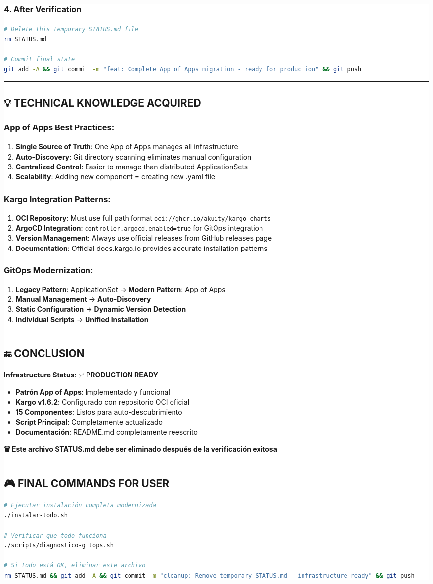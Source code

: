 ### 4. **After Verification**
```bash
# Delete this temporary STATUS.md file
rm STATUS.md

# Commit final state
git add -A && git commit -m "feat: Complete App of Apps migration - ready for production" && git push
```

---

## 💡 **TECHNICAL KNOWLEDGE ACQUIRED**

### **App of Apps Best Practices:**
1. **Single Source of Truth**: One App of Apps manages all infrastructure
2. **Auto-Discovery**: Git directory scanning eliminates manual configuration
3. **Centralized Control**: Easier to manage than distributed ApplicationSets
4. **Scalability**: Adding new component = creating new .yaml file

### **Kargo Integration Patterns:**
1. **OCI Repository**: Must use full path format `oci://ghcr.io/akuity/kargo-charts`
2. **ArgoCD Integration**: `controller.argocd.enabled=true` for GitOps integration
3. **Version Management**: Always use official releases from GitHub releases page
4. **Documentation**: Official docs.kargo.io provides accurate installation patterns

### **GitOps Modernization:**
1. **Legacy Pattern**: ApplicationSet → **Modern Pattern**: App of Apps
2. **Manual Management** → **Auto-Discovery**
3. **Static Configuration** → **Dynamic Version Detection**  
4. **Individual Scripts** → **Unified Installation**

---

## 🔚 **CONCLUSION**

**Infrastructure Status**: ✅ **PRODUCTION READY**

- **Patrón App of Apps**: Implementado y funcional
- **Kargo v1.6.2**: Configurado con repositorio OCI oficial
- **15 Componentes**: Listos para auto-descubrimiento
- **Script Principal**: Completamente actualizado
- **Documentación**: README.md completamente reescrito

**🗑️ Este archivo STATUS.md debe ser eliminado después de la verificación exitosa**

---

## 🎮 **FINAL COMMANDS FOR USER**

```bash
# Ejecutar instalación completa modernizada
./instalar-todo.sh

# Verificar que todo funciona
./scripts/diagnostico-gitops.sh

# Si todo está OK, eliminar este archivo
rm STATUS.md && git add -A && git commit -m "cleanup: Remove temporary STATUS.md - infrastructure ready" && git push
```
